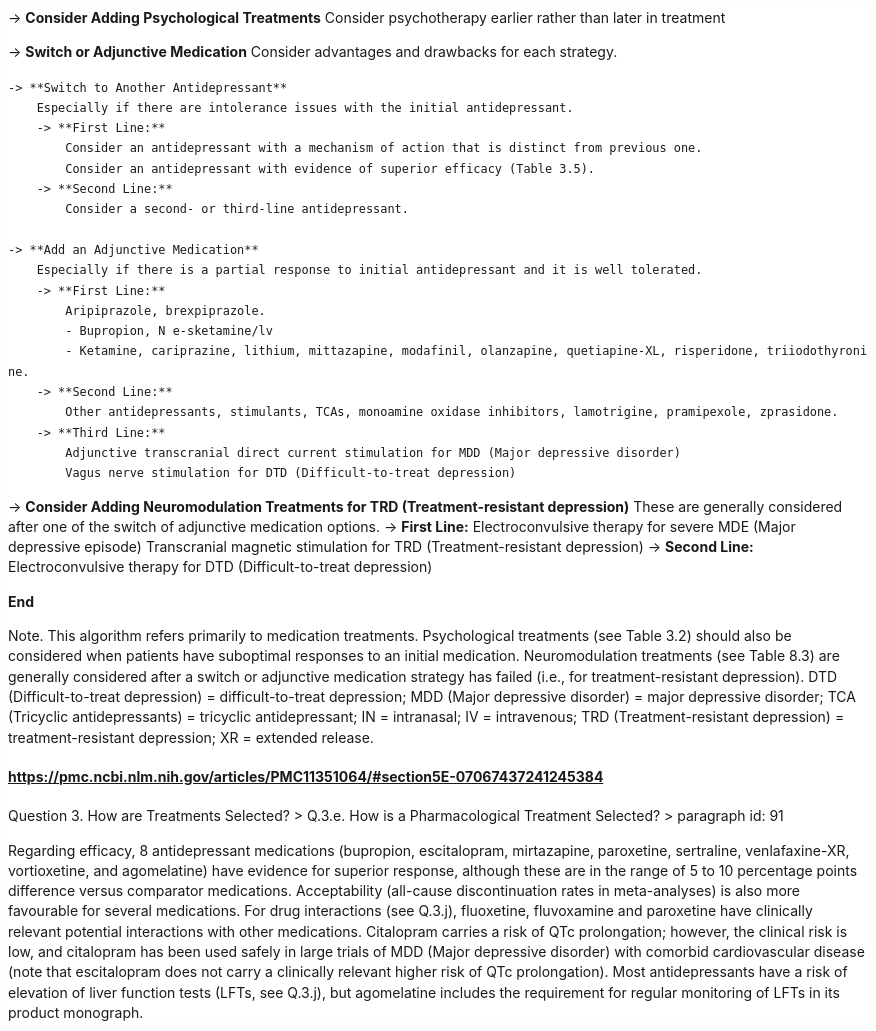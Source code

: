 -> **Consider Adding Psychological Treatments**
    Consider psychotherapy earlier rather than later in treatment

-> **Switch or Adjunctive Medication**
    Consider advantages and drawbacks for each strategy.

    -> **Switch to Another Antidepressant**
        Especially if there are intolerance issues with the initial antidepressant.
        -> **First Line:**
            Consider an antidepressant with a mechanism of action that is distinct from previous one.
            Consider an antidepressant with evidence of superior efficacy (Table 3.5).
        -> **Second Line:**
            Consider a second- or third-line antidepressant.

    -> **Add an Adjunctive Medication**
        Especially if there is a partial response to initial antidepressant and it is well tolerated.
        -> **First Line:**
            Aripiprazole, brexpiprazole.
            - Bupropion, N e-sketamine/lv
            - Ketamine, cariprazine, lithium, mittazapine, modafinil, olanzapine, quetiapine-XL, risperidone, triiodothyronine.
        -> **Second Line:**
            Other antidepressants, stimulants, TCAs, monoamine oxidase inhibitors, lamotrigine, pramipexole, zprasidone.
        -> **Third Line:**
            Adjunctive transcranial direct current stimulation for MDD (Major depressive disorder)
            Vagus nerve stimulation for DTD (Difficult-to-treat depression)

-> **Consider Adding Neuromodulation Treatments for TRD (Treatment-resistant depression)**
    These are generally considered after one of the switch of adjunctive medication options.
    -> **First Line:**
        Electroconvulsive therapy for severe MDE (Major depressive episode)
        Transcranial magnetic stimulation for TRD (Treatment-resistant depression)
    -> **Second Line:**
        Electroconvulsive therapy for DTD (Difficult-to-treat depression)

**End**

Note. This algorithm refers primarily to medication treatments. Psychological treatments (see Table 3.2) should also be considered when patients have suboptimal responses to an initial medication. Neuromodulation treatments (see Table 8.3) are generally considered after a switch or adjunctive medication strategy has failed (i.e., for treatment-resistant depression). DTD (Difficult-to-treat depression) = difficult-to-treat depression; MDD (Major depressive disorder) = major depressive disorder; TCA (Tricyclic antidepressants) = tricyclic antidepressant; IN = intranasal; IV = intravenous; TRD (Treatment-resistant depression) = treatment-resistant depression; XR = extended release.


#### https://pmc.ncbi.nlm.nih.gov/articles/PMC11351064/#section5E-07067437241245384

Question 3. How are Treatments Selected? > Q.3.e. How is a Pharmacological Treatment Selected? > paragraph id: 91

Regarding efficacy, 8 antidepressant medications (bupropion, escitalopram, mirtazapine, paroxetine, sertraline, venlafaxine-XR, vortioxetine, and agomelatine) have evidence for superior response, although these are in the range of 5 to 10 percentage points difference versus comparator medications. Acceptability (all-cause discontinuation rates in meta-analyses) is also more favourable for several medications. For drug interactions (see Q.3.j), fluoxetine, fluvoxamine and paroxetine have clinically relevant potential interactions with other medications. Citalopram carries a risk of QTc prolongation; however, the clinical risk is low, and citalopram has been used safely in large trials of MDD (Major depressive disorder) with comorbid cardiovascular disease (note that escitalopram does not carry a clinically relevant higher risk of QTc prolongation). Most antidepressants have a risk of elevation of liver function tests (LFTs, see Q.3.j), but agomelatine includes the requirement for regular monitoring of LFTs in its product monograph.
